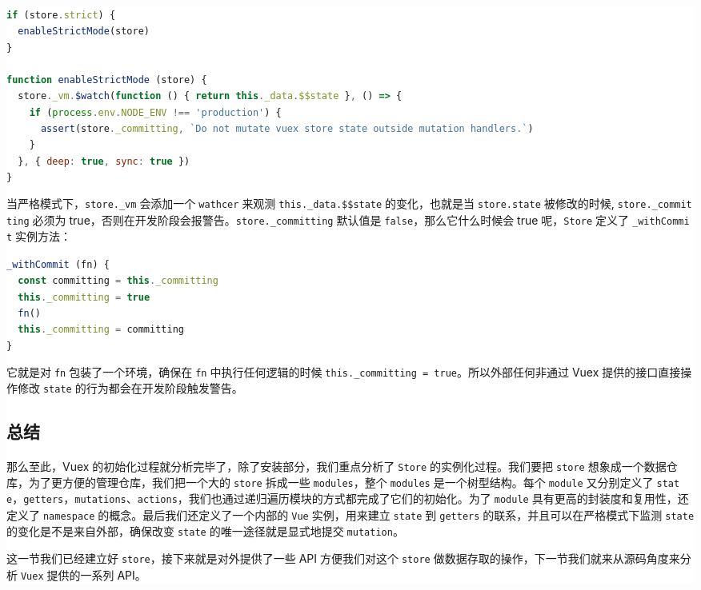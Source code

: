 ```js
if (store.strict) {
  enableStrictMode(store)
}

function enableStrictMode (store) {
  store._vm.$watch(function () { return this._data.$$state }, () => {
    if (process.env.NODE_ENV !== 'production') {
      assert(store._committing, `Do not mutate vuex store state outside mutation handlers.`)
    }
  }, { deep: true, sync: true })
}
```

当严格模式下，`store._vm` 会添加一个 `wathcer` 来观测 `this._data.$$state` 的变化，也就是当 `store.state` 被修改的时候, `store._committing` 必须为 true，否则在开发阶段会报警告。`store._committing` 默认值是 `false`，那么它什么时候会 true 呢，`Store` 定义了 `_withCommit` 实例方法：

```js
_withCommit (fn) {
  const committing = this._committing
  this._committing = true
  fn()
  this._committing = committing
}
```

它就是对 `fn` 包装了一个环境，确保在 `fn` 中执行任何逻辑的时候 `this._committing = true`。所以外部任何非通过 Vuex 提供的接口直接操作修改 `state` 的行为都会在开发阶段触发警告。

## 总结

那么至此，Vuex 的初始化过程就分析完毕了，除了安装部分，我们重点分析了 `Store` 的实例化过程。我们要把 `store` 想象成一个数据仓库，为了更方便的管理仓库，我们把一个大的 `store` 拆成一些 `modules`，整个 `modules` 是一个树型结构。每个 `module` 又分别定义了 `state`，`getters`，`mutations`、`actions`，我们也通过递归遍历模块的方式都完成了它们的初始化。为了 `module` 具有更高的封装度和复用性，还定义了 `namespace` 的概念。最后我们还定义了一个内部的 `Vue` 实例，用来建立 `state` 到 `getters` 的联系，并且可以在严格模式下监测 `state` 的变化是不是来自外部，确保改变 `state` 的唯一途径就是显式地提交 `mutation`。

这一节我们已经建立好 `store`，接下来就是对外提供了一些 API 方便我们对这个 `store` 做数据存取的操作，下一节我们就来从源码角度来分析 `Vuex` 提供的一系列 API。